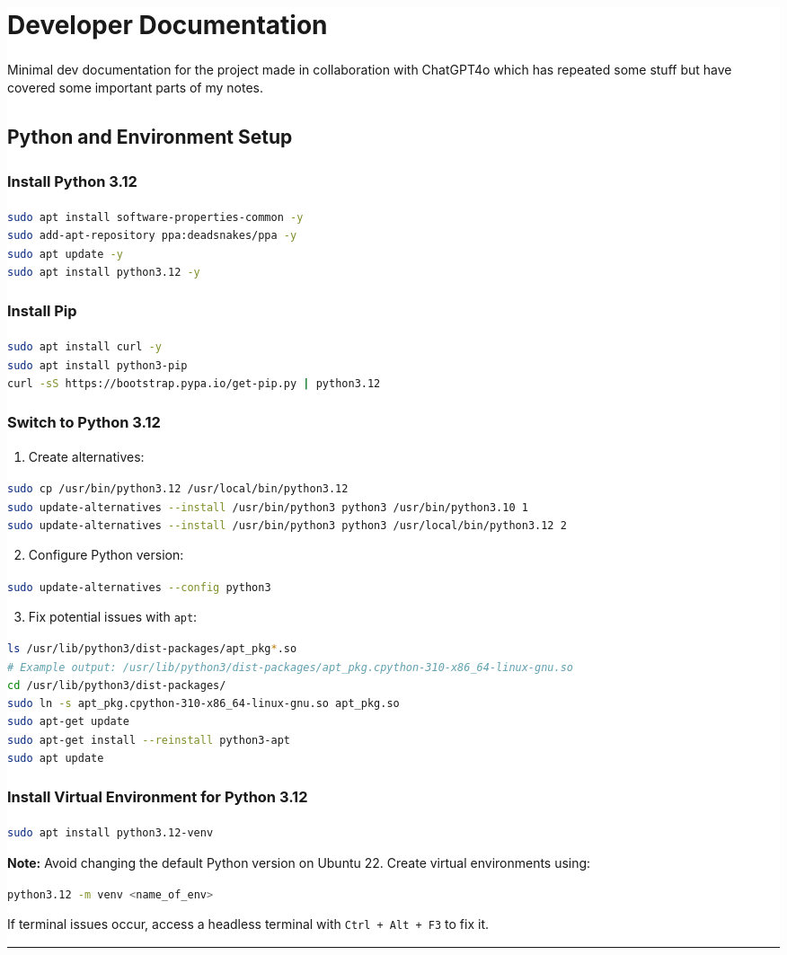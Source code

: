 # Developer Documentation 
Minimal dev documentation for the project made in collaboration with ChatGPT4o which has repeated some stuff but have covered some important parts of my notes.
## Python and Environment Setup

### Install Python 3.12
```bash
sudo apt install software-properties-common -y
sudo add-apt-repository ppa:deadsnakes/ppa -y
sudo apt update -y
sudo apt install python3.12 -y
```

### Install Pip
```bash
sudo apt install curl -y
sudo apt install python3-pip
curl -sS https://bootstrap.pypa.io/get-pip.py | python3.12
```

### Switch to Python 3.12
1. Create alternatives:
```bash
sudo cp /usr/bin/python3.12 /usr/local/bin/python3.12
sudo update-alternatives --install /usr/bin/python3 python3 /usr/bin/python3.10 1
sudo update-alternatives --install /usr/bin/python3 python3 /usr/local/bin/python3.12 2
```
2. Configure Python version:
```bash
sudo update-alternatives --config python3
```
3. Fix potential issues with `apt`:
```bash
ls /usr/lib/python3/dist-packages/apt_pkg*.so
# Example output: /usr/lib/python3/dist-packages/apt_pkg.cpython-310-x86_64-linux-gnu.so
cd /usr/lib/python3/dist-packages/
sudo ln -s apt_pkg.cpython-310-x86_64-linux-gnu.so apt_pkg.so
sudo apt-get update
sudo apt-get install --reinstall python3-apt
sudo apt update
```

### Install Virtual Environment for Python 3.12
```bash
sudo apt install python3.12-venv
```
**Note:** Avoid changing the default Python version on Ubuntu 22. Create virtual environments using:
```bash
python3.12 -m venv <name_of_env>
```
If terminal issues occur, access a headless terminal with `Ctrl + Alt + F3` to fix it.

---